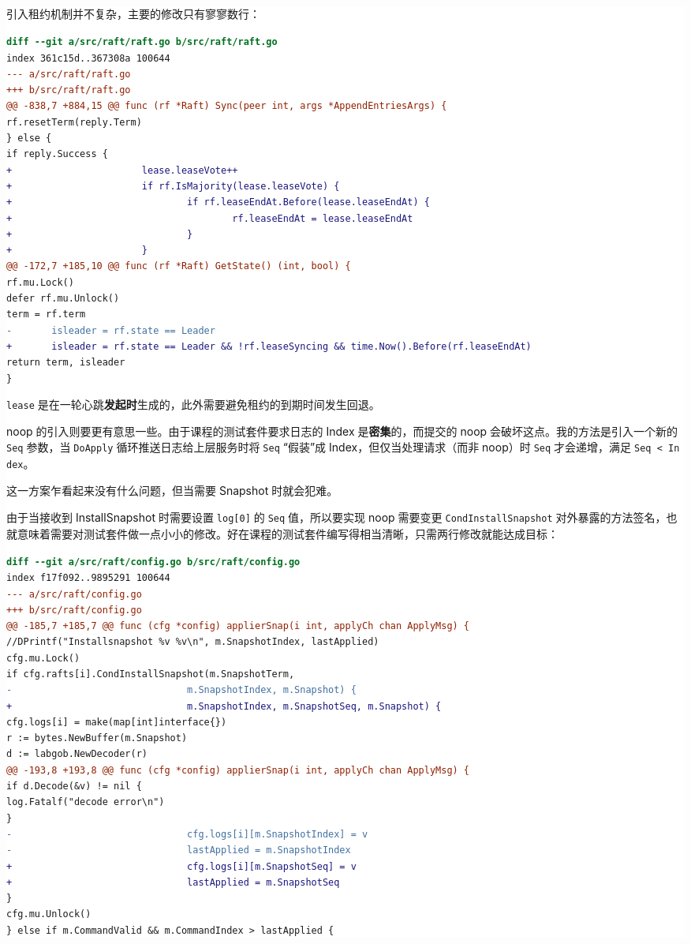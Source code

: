 引入租约机制并不复杂，主要的修改只有寥寥数行：

```diff
diff --git a/src/raft/raft.go b/src/raft/raft.go
index 361c15d..367308a 100644
--- a/src/raft/raft.go
+++ b/src/raft/raft.go
@@ -838,7 +884,15 @@ func (rf *Raft) Sync(peer int, args *AppendEntriesArgs) {
rf.resetTerm(reply.Term)
} else {
if reply.Success {
+                       lease.leaseVote++
+                       if rf.IsMajority(lease.leaseVote) {
+                               if rf.leaseEndAt.Before(lease.leaseEndAt) {
+                                       rf.leaseEndAt = lease.leaseEndAt
+                               }
+                       }
@@ -172,7 +185,10 @@ func (rf *Raft) GetState() (int, bool) {
rf.mu.Lock()
defer rf.mu.Unlock()
term = rf.term
-       isleader = rf.state == Leader
+       isleader = rf.state == Leader && !rf.leaseSyncing && time.Now().Before(rf.leaseEndAt)
return term, isleader
}
```

`lease` 是在一轮心跳**发起时**生成的，此外需要避免租约的到期时间发生回退。

noop 的引入则要更有意思一些。由于课程的测试套件要求日志的 Index 是**密集**的，而提交的 noop 会破坏这点。我的方法是引入一个新的 `Seq` 参数，当 `DoApply` 循环推送日志给上层服务时将 `Seq` “假装”成 Index，但仅当处理请求（而非 noop）时 `Seq` 才会递增，满足 `Seq < Index`。

这一方案乍看起来没有什么问题，但当需要 Snapshot 时就会犯难。

由于当接收到 InstallSnapshot 时需要设置 `log[0]` 的 `Seq` 值，所以要实现 noop 需要变更 `CondInstallSnapshot` 对外暴露的方法签名，也就意味着需要对测试套件做一点小小的修改。好在课程的测试套件编写得相当清晰，只需两行修改就能达成目标：

```diff
diff --git a/src/raft/config.go b/src/raft/config.go
index f17f092..9895291 100644
--- a/src/raft/config.go
+++ b/src/raft/config.go
@@ -185,7 +185,7 @@ func (cfg *config) applierSnap(i int, applyCh chan ApplyMsg) {
//DPrintf("Installsnapshot %v %v\n", m.SnapshotIndex, lastApplied)
cfg.mu.Lock()
if cfg.rafts[i].CondInstallSnapshot(m.SnapshotTerm,
-                               m.SnapshotIndex, m.Snapshot) {
+                               m.SnapshotIndex, m.SnapshotSeq, m.Snapshot) {
cfg.logs[i] = make(map[int]interface{})
r := bytes.NewBuffer(m.Snapshot)
d := labgob.NewDecoder(r)
@@ -193,8 +193,8 @@ func (cfg *config) applierSnap(i int, applyCh chan ApplyMsg) {
if d.Decode(&v) != nil {
log.Fatalf("decode error\n")
}
-                               cfg.logs[i][m.SnapshotIndex] = v
-                               lastApplied = m.SnapshotIndex
+                               cfg.logs[i][m.SnapshotSeq] = v
+                               lastApplied = m.SnapshotSeq
}
cfg.mu.Unlock()
} else if m.CommandValid && m.CommandIndex > lastApplied {
```
